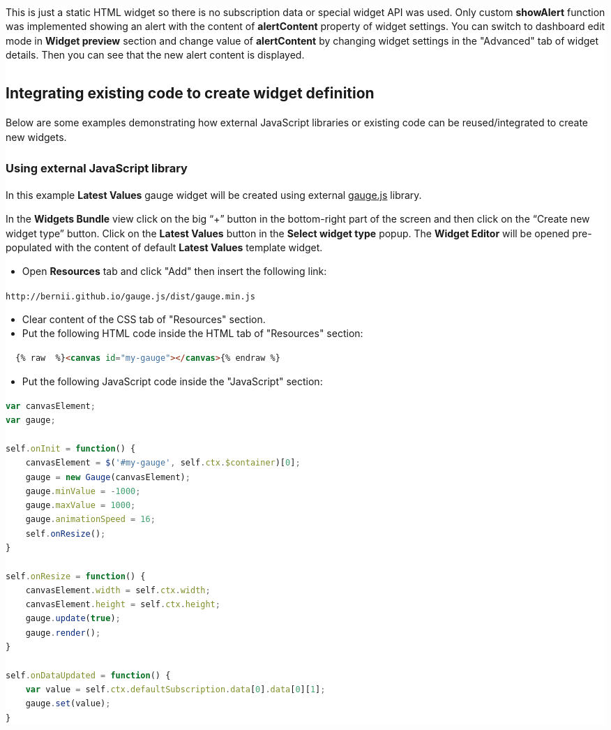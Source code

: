 This is just a static HTML widget so there is no subscription data or special widget API was used.
Only custom **showAlert** function was implemented showing an alert with the content of **alertContent** property of widget settings.
You can switch to dashboard edit mode in **Widget preview** section and change value of **alertContent** by changing widget settings in the "Advanced" tab of widget details.
Then you can see that the new alert content is displayed. 

## Integrating existing code to create widget definition 

Below are some examples demonstrating how external JavaScript libraries or existing code can be reused/integrated to create new widgets.
 
### Using external JavaScript library

In this example **Latest Values** gauge widget will be created using external [gauge.js](http://bernii.github.io/gauge.js/) library.

In the **Widgets Bundle** view click on the big “+” button in the bottom-right part of the screen and then click on the “Create new widget type” button.
Click on the **Latest Values** button in the **Select widget type** popup.
The **Widget Editor** will be opened pre-populated with the content of default **Latest Values** template widget.

 - Open **Resources** tab and click "Add" then insert the following link:

```  
http://bernii.github.io/gauge.js/dist/gauge.min.js  
```

 - Clear content of the CSS tab of "Resources" section.
 - Put the following HTML code inside the HTML tab of "Resources" section:
 
```html
  {% raw  %}<canvas id="my-gauge"></canvas>{% endraw %}
```

 - Put the following JavaScript code inside the "JavaScript" section:
 
```javascript
var canvasElement;
var gauge;

self.onInit = function() {
    canvasElement = $('#my-gauge', self.ctx.$container)[0];
    gauge = new Gauge(canvasElement);
    gauge.minValue = -1000; 
    gauge.maxValue = 1000; 
    gauge.animationSpeed = 16; 
    self.onResize();
}

self.onResize = function() {
    canvasElement.width = self.ctx.width;
    canvasElement.height = self.ctx.height;
    gauge.update(true);
    gauge.render();
}

self.onDataUpdated = function() {
    var value = self.ctx.defaultSubscription.data[0].data[0][1];
    gauge.set(value);
}
```
